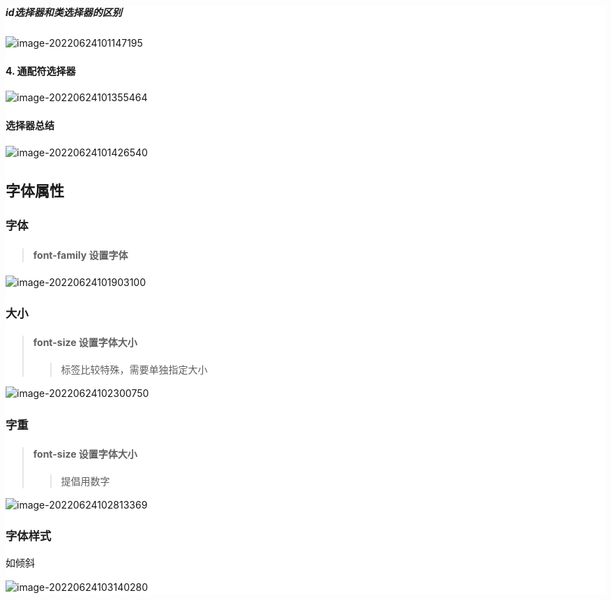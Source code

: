 

##### id选择器和类选择器的区别

![image-20220624101147195](https://note-img54.oss-cn-hongkong.aliyuncs.com/note/h5c3-%E6%88%91%E7%9A%84%E7%AC%94%E8%AE%B0/css-pink.assets/image-20220624101147195.png)



#### 4. 通配符选择器

![image-20220624101355464](https://note-img54.oss-cn-hongkong.aliyuncs.com/note/h5c3-%E6%88%91%E7%9A%84%E7%AC%94%E8%AE%B0/css-pink.assets/image-20220624101355464.png)



#### 选择器总结

![image-20220624101426540](https://note-img54.oss-cn-hongkong.aliyuncs.com/note/h5c3-%E6%88%91%E7%9A%84%E7%AC%94%E8%AE%B0/css-pink.assets/image-20220624101426540.png)



## 字体属性

### 字体

> #### font-family 设置字体

![image-20220624101903100](https://note-img54.oss-cn-hongkong.aliyuncs.com/note/h5c3-%E6%88%91%E7%9A%84%E7%AC%94%E8%AE%B0/css-pink.assets/image-20220624101903100.png)



### 大小

> #### font-size 设置字体大小
>
> > 标签比较特殊，需要单独指定大小

![image-20220624102300750](https://note-img54.oss-cn-hongkong.aliyuncs.com/note/h5c3-%E6%88%91%E7%9A%84%E7%AC%94%E8%AE%B0/css-pink.assets/image-20220624102300750.png)



### 字重

> #### font-size 设置字体大小
>
> > 提倡用数字

![image-20220624102813369](https://note-img54.oss-cn-hongkong.aliyuncs.com/note/h5c3-%E6%88%91%E7%9A%84%E7%AC%94%E8%AE%B0/css-pink.assets/image-20220624102813369.png)



### 字体样式

如倾斜

![image-20220624103140280](https://note-img54.oss-cn-hongkong.aliyuncs.com/note/h5c3-%E6%88%91%E7%9A%84%E7%AC%94%E8%AE%B0/css-pink.assets/image-20220624103140280.png)


